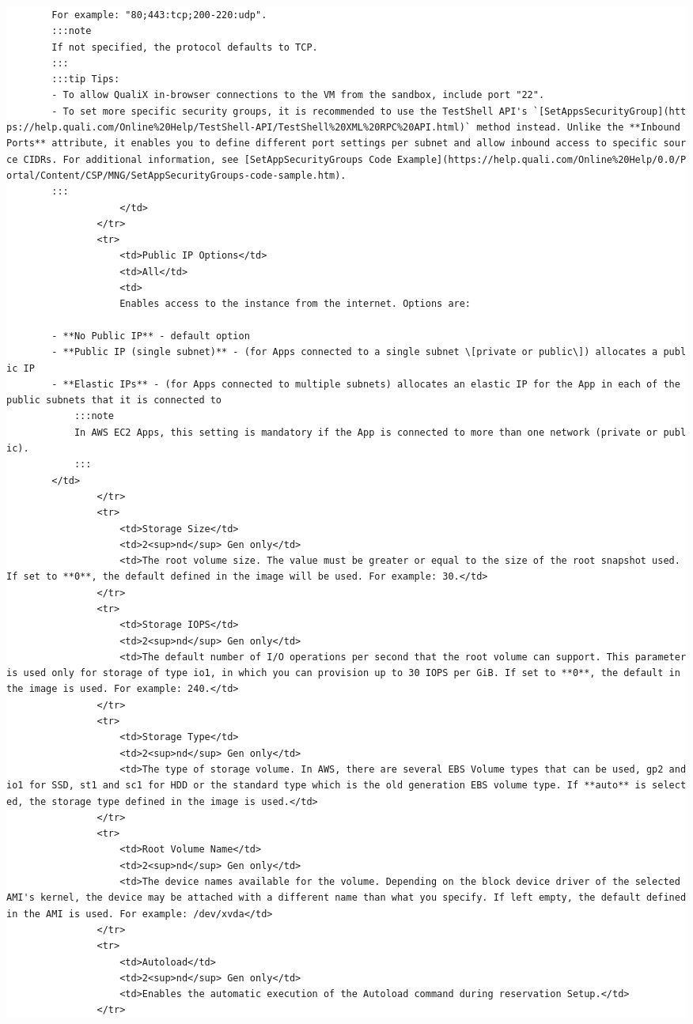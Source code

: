             For example: "80;443:tcp;200-220:udp".
            :::note
            If not specified, the protocol defaults to TCP.
            :::
            :::tip Tips:
            - To allow QualiX in-browser connections to the VM from the sandbox, include port "22".
            - To set more specific security groups, it is recommended to use the TestShell API's `[SetAppsSecurityGroup](https://help.quali.com/Online%20Help/TestShell-API/TestShell%20XML%20RPC%20API.html)` method instead. Unlike the **Inbound Ports** attribute, it enables you to define different port settings per subnet and allow inbound access to specific source CIDRs. For additional information, see [SetAppSecurityGroups Code Example](https://help.quali.com/Online%20Help/0.0/Portal/Content/CSP/MNG/SetAppSecurityGroups-code-sample.htm).
            :::
                        </td>
                    </tr>
                    <tr>
                        <td>Public IP Options</td>
                        <td>All</td>
                        <td>
                        Enables access to the instance from the internet. Options are:

            - **No Public IP** - default option
            - **Public IP (single subnet)** - (for Apps connected to a single subnet \[private or public\]) allocates a public IP
            - **Elastic IPs** - (for Apps connected to multiple subnets) allocates an elastic IP for the App in each of the public subnets that it is connected to
                :::note 
                In AWS EC2 Apps, this setting is mandatory if the App is connected to more than one network (private or public).
                :::
            </td>
                    </tr>
                    <tr>
                        <td>Storage Size</td>
                        <td>2<sup>nd</sup> Gen only</td>
                        <td>The root volume size. The value must be greater or equal to the size of the root snapshot used. If set to **0**, the default defined in the image will be used. For example: 30.</td>
                    </tr>
                    <tr>
                        <td>Storage IOPS</td>
                        <td>2<sup>nd</sup> Gen only</td>
                        <td>The default number of I/O operations per second that the root volume can support. This parameter is used only for storage of type io1, in which you can provision up to 30 IOPS per GiB. If set to **0**, the default in the image is used. For example: 240.</td>
                    </tr>
                    <tr>
                        <td>Storage Type</td>
                        <td>2<sup>nd</sup> Gen only</td>
                        <td>The type of storage volume. In AWS, there are several EBS Volume types that can be used, gp2 and io1 for SSD, st1 and sc1 for HDD or the standard type which is the old generation EBS volume type. If **auto** is selected, the storage type defined in the image is used.</td>
                    </tr>
                    <tr>
                        <td>Root Volume Name</td>
                        <td>2<sup>nd</sup> Gen only</td>
                        <td>The device names available for the volume. Depending on the block device driver of the selected AMI's kernel, the device may be attached with a different name than what you specify. If left empty, the default defined in the AMI is used. For example: /dev/xvda</td>
                    </tr>
                    <tr>
                        <td>Autoload</td>
                        <td>2<sup>nd</sup> Gen only</td>
                        <td>Enables the automatic execution of the Autoload command during reservation Setup.</td>
                    </tr>